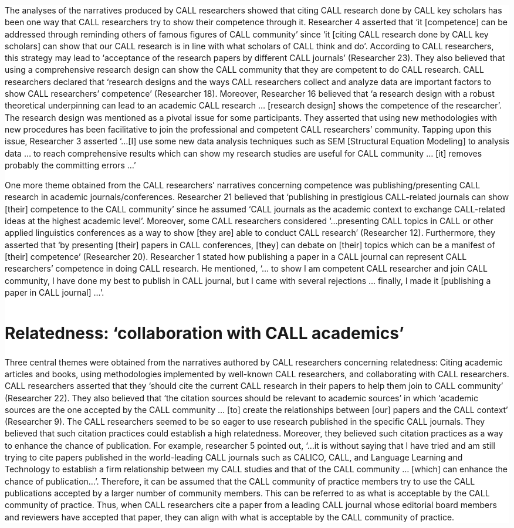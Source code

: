 The analyses of the narratives produced by CALL researchers showed that citing CALL research done by CALL key scholars has been one way that CALL researchers try to show their competence through it. Researcher 4 asserted that ‘it [competence] can be addressed through reminding others of famous figures of CALL community’ since ‘it [citing CALL research done by CALL key scholars] can show that our CALL research is in line with what scholars of CALL think and do’. According to CALL researchers, this strategy may lead to ‘acceptance of the research papers by different CALL journals’ (Researcher 23). They also believed that using a comprehensive research design can show the CALL community that they are competent to do CALL research. CALL researchers declared that ‘research designs and the ways CALL researchers collect and analyze data are important factors to show CALL researchers’ competence’ (Researcher 18). Moreover, Researcher 16 believed that ‘a research design with a robust theoretical underpinning can lead to an academic CALL research … [research design] shows the competence of the researcher’. The research design was mentioned as a pivotal issue for some participants. They asserted that using new methodologies with new procedures has been facilitative to join the professional and competent CALL researchers’ community. Tapping upon this issue, Researcher 3 asserted ‘…[I] use some new data analysis techniques such as SEM [Structural Equation Modeling] to analysis data … to reach comprehensive results which can show my research studies are useful for CALL community … [it] removes probably the committing errors …’

One more theme obtained from the CALL researchers’ narratives concerning competence was publishing/presenting CALL research in academic journals/conferences. Researcher 21 believed that ‘publishing in prestigious CALL-related journals can show [their] competence to the CALL community’ since he assumed ‘CALL journals as the academic context to exchange CALL-related ideas at the highest academic level’. Moreover, some CALL researchers considered ‘…presenting CALL topics in CALL or other applied linguistics conferences as a way to show [they are] able to conduct CALL research’ (Researcher 12). Furthermore, they asserted that ‘by presenting [their] papers in CALL conferences, [they] can debate on [their] topics which can be a manifest of [their] competence’ (Researcher 20). Researcher 1 stated how publishing a paper in a CALL journal can represent CALL researchers’ competence in doing CALL research. He mentioned, ‘… to show I am competent CALL researcher and join CALL community, I have done my best to publish in CALL journal, but I came with several rejections … finally, I made it [publishing a paper in CALL journal] …’.

# Relatedness: ‘collaboration with CALL academics’

Three central themes were obtained from the narratives authored by CALL researchers concerning relatedness: Citing academic articles and books, using methodologies implemented by well-known CALL researchers, and collaborating with CALL researchers. CALL researchers asserted that they ‘should cite the current CALL research in their papers to help them join to CALL community’ (Researcher 22). They also believed that ‘the citation sources should be relevant to academic sources’ in which ‘academic sources are the one accepted by the CALL community … [to] create the relationships between [our] papers and the CALL context’ (Researcher 9). The CALL researchers seemed to be so eager to use research published in the specific CALL journals. They believed that such citation practices could establish a high relatedness. Moreover, they believed such citation practices as a way to enhance the chance of publication. For example, researcher 5 pointed out, ‘…it is without saying that I have tried and am still trying to cite papers published in the world-leading CALL journals such as CALICO, CALL, and Language Learning and Technology to establish a firm relationship between my CALL studies and that of the CALL community … [which] can enhance the chance of publication…’. Therefore, it can be assumed that the CALL community of practice members try to use the CALL publications accepted by a larger number of community members. This can be referred to as what is acceptable by the CALL community of practice. Thus, when CALL researchers cite a paper from a leading CALL journal whose editorial board members and reviewers have accepted that paper, they can align with what is acceptable by the CALL community of practice.
